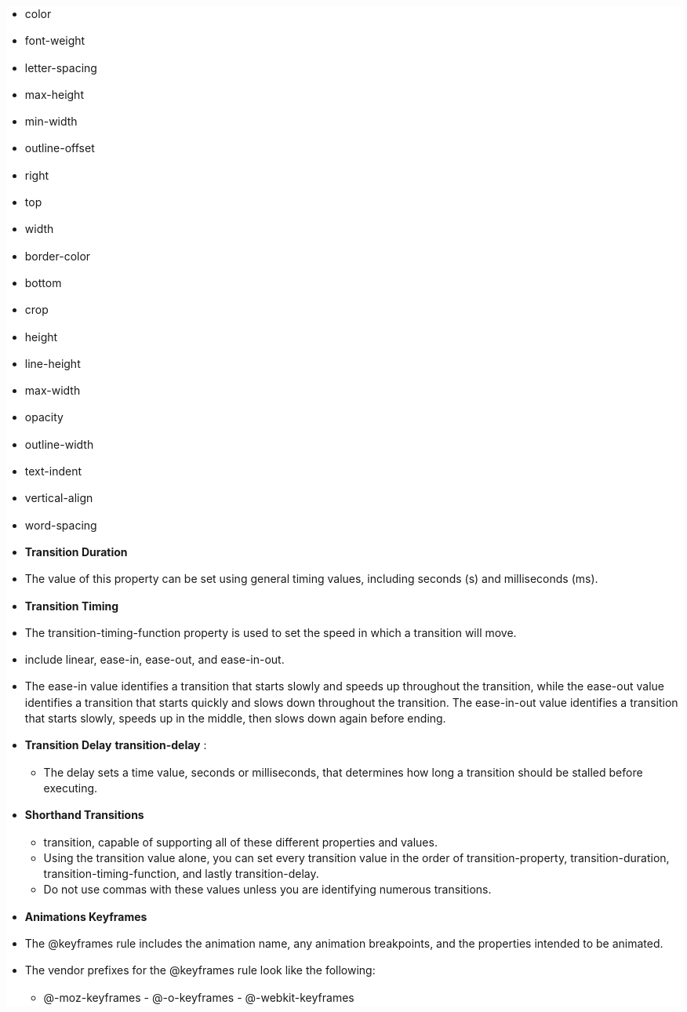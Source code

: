   - color
   - font-weight
   - letter-spacing
   - max-height
   - min-width
   - outline-offset
   - right
   - top
   - width
   - border-color
   - bottom
   - crop
   - height
   - line-height
   - max-width
   - opacity
   - outline-width
   - text-indent
   - vertical-align
   - word-spacing
   
 - **Transition Duration** 
  -  The value of this property can be set using general timing values, including seconds (s) and milliseconds (ms). 
  
- **Transition Timing**
 - The transition-timing-function property is used to set the speed in which a transition will move.
 - include linear, ease-in, ease-out, and ease-in-out.  
 - The ease-in value identifies a transition that starts slowly and speeds up throughout the transition,
   while the ease-out value identifies a transition that starts quickly and slows down throughout the transition.
   The ease-in-out value identifies a transition that starts slowly, speeds up in the middle, then slows down again before ending.
   
- **Transition Delay**
 **transition-delay** :
  - The delay sets a time value, seconds or milliseconds, that determines how long a transition should be stalled before executing. 


- **Shorthand Transitions**
  - transition, capable of supporting all of these different properties and values.
  - Using the transition value alone, you can set every transition value in the order of transition-property, transition-duration, 
    transition-timing-function, and lastly transition-delay.
  -  Do not use commas with these values unless you are identifying numerous transitions.
  
  
 - **Animations Keyframes**
  - The @keyframes rule includes the animation name, any animation breakpoints, and the properties intended to be animated.
  - The vendor prefixes for the @keyframes rule look like the following:
     - @-moz-keyframes  - @-o-keyframes  - @-webkit-keyframes
   